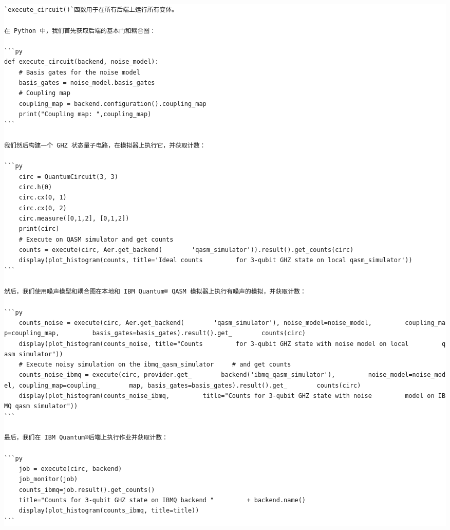     `execute_circuit()`函数用于在所有后端上运行所有变体。

    在 Python 中，我们首先获取后端的基本门和耦合图：

    ```py
    def execute_circuit(backend, noise_model):
        # Basis gates for the noise model
        basis_gates = noise_model.basis_gates
        # Coupling map
        coupling_map = backend.configuration().coupling_map
        print("Coupling map: ",coupling_map)
    ```

    我们然后构建一个 GHZ 状态量子电路，在模拟器上执行它，并获取计数：

    ```py
        circ = QuantumCircuit(3, 3)
        circ.h(0)
        circ.cx(0, 1)
        circ.cx(0, 2)
        circ.measure([0,1,2], [0,1,2])
        print(circ)
        # Execute on QASM simulator and get counts
        counts = execute(circ, Aer.get_backend(        'qasm_simulator')).result().get_counts(circ)
        display(plot_histogram(counts, title='Ideal counts         for 3-qubit GHZ state on local qasm_simulator'))
    ```

    然后，我们使用噪声模型和耦合图在本地和 IBM Quantum® QASM 模拟器上执行有噪声的模拟，并获取计数：

    ```py
        counts_noise = execute(circ, Aer.get_backend(        'qasm_simulator'), noise_model=noise_model,         coupling_map=coupling_map,         basis_gates=basis_gates).result().get_        counts(circ)
        display(plot_histogram(counts_noise, title="Counts         for 3-qubit GHZ state with noise model on local         qasm simulator"))
        # Execute noisy simulation on the ibmq_qasm_simulator     # and get counts
        counts_noise_ibmq = execute(circ, provider.get_        backend('ibmq_qasm_simulator'),         noise_model=noise_model, coupling_map=coupling_        map, basis_gates=basis_gates).result().get_        counts(circ)
        display(plot_histogram(counts_noise_ibmq,         title="Counts for 3-qubit GHZ state with noise         model on IBMQ qasm simulator"))    
    ```

    最后，我们在 IBM Quantum®后端上执行作业并获取计数：

    ```py
        job = execute(circ, backend)
        job_monitor(job)
        counts_ibmq=job.result().get_counts()  
        title="Counts for 3-qubit GHZ state on IBMQ backend "         + backend.name()
        display(plot_histogram(counts_ibmq, title=title))
    ```
